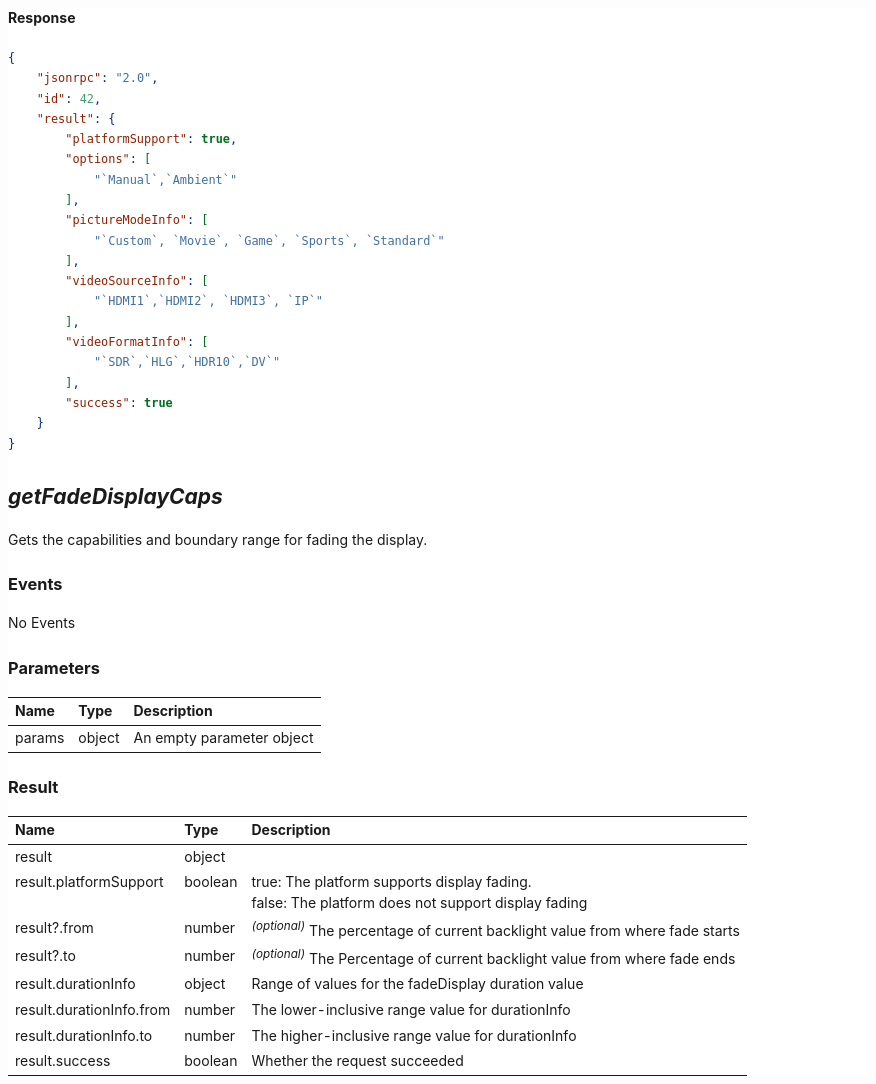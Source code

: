 #### Response

```json
{
    "jsonrpc": "2.0",
    "id": 42,
    "result": {
        "platformSupport": true,
        "options": [
            "`Manual`,`Ambient`"
        ],
        "pictureModeInfo": [
            "`Custom`, `Movie`, `Game`, `Sports`, `Standard`"
        ],
        "videoSourceInfo": [
            "`HDMI1`,`HDMI2`, `HDMI3`, `IP`"
        ],
        "videoFormatInfo": [
            "`SDR`,`HLG`,`HDR10`,`DV`"
        ],
        "success": true
    }
}
```

<a name="getFadeDisplayCaps"></a>
## *getFadeDisplayCaps*

Gets the capabilities and boundary range for fading the display.

### Events

No Events

### Parameters

| Name | Type | Description |
| :-------- | :-------- | :-------- |
| params | object | An empty parameter object |

### Result

| Name | Type | Description |
| :-------- | :-------- | :-------- |
| result | object |  |
| result.platformSupport | boolean | true: The platform supports display fading.<br>false: The platform does not support display fading |
| result?.from | number | <sup>*(optional)*</sup> The percentage of current backlight value from where fade starts |
| result?.to | number | <sup>*(optional)*</sup> The Percentage of current backlight value from where fade ends |
| result.durationInfo | object | Range of values for the fadeDisplay duration value |
| result.durationInfo.from | number | The lower-inclusive range value for durationInfo |
| result.durationInfo.to | number | The higher-inclusive range value for durationInfo |
| result.success | boolean | Whether the request succeeded |
